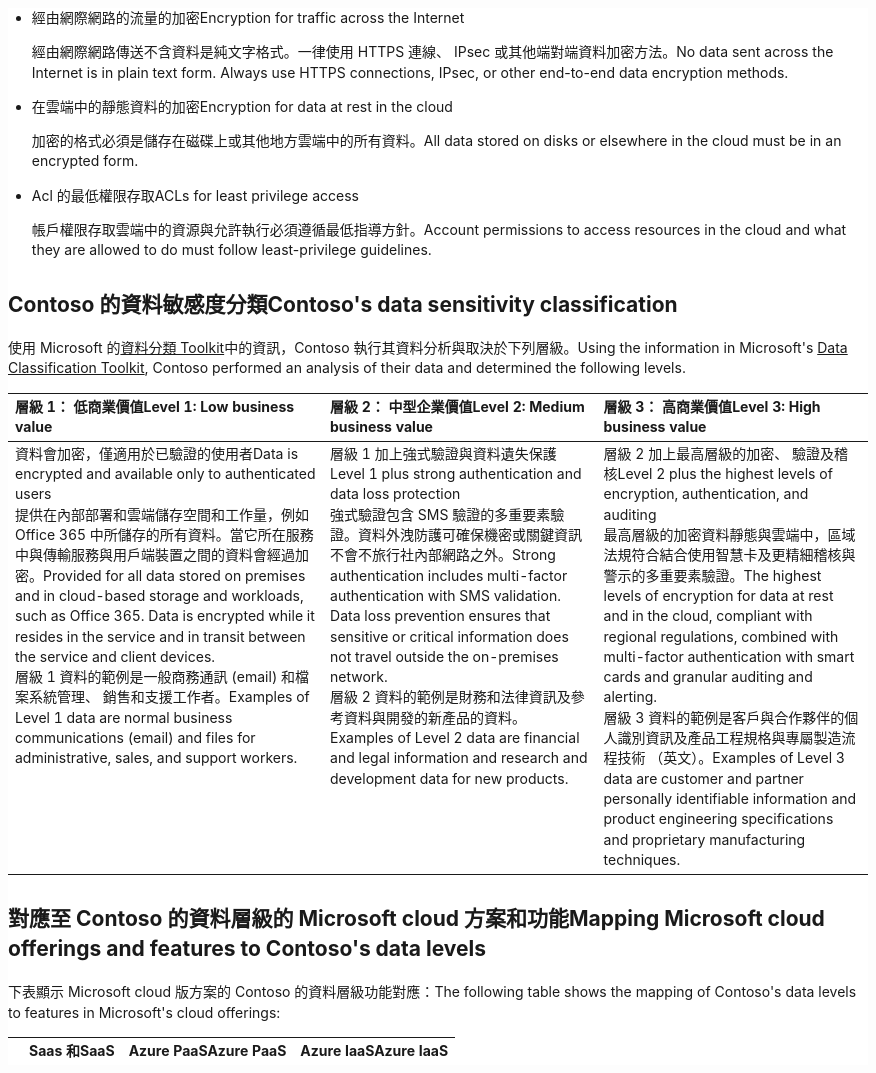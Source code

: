 - <span data-ttu-id="7c9f0-111">經由網際網路的流量的加密</span><span class="sxs-lookup"><span data-stu-id="7c9f0-111">Encryption for traffic across the Internet</span></span>
    
    <span data-ttu-id="7c9f0-p102">經由網際網路傳送不含資料是純文字格式。一律使用 HTTPS 連線、 IPsec 或其他端對端資料加密方法。</span><span class="sxs-lookup"><span data-stu-id="7c9f0-p102">No data sent across the Internet is in plain text form. Always use HTTPS connections, IPsec, or other end-to-end data encryption methods.</span></span>
    
- <span data-ttu-id="7c9f0-114">在雲端中的靜態資料的加密</span><span class="sxs-lookup"><span data-stu-id="7c9f0-114">Encryption for data at rest in the cloud</span></span>
    
    <span data-ttu-id="7c9f0-115">加密的格式必須是儲存在磁碟上或其他地方雲端中的所有資料。</span><span class="sxs-lookup"><span data-stu-id="7c9f0-115">All data stored on disks or elsewhere in the cloud must be in an encrypted form.</span></span>
    
- <span data-ttu-id="7c9f0-116">Acl 的最低權限存取</span><span class="sxs-lookup"><span data-stu-id="7c9f0-116">ACLs for least privilege access</span></span>
    
    <span data-ttu-id="7c9f0-117">帳戶權限存取雲端中的資源與允許執行必須遵循最低指導方針。</span><span class="sxs-lookup"><span data-stu-id="7c9f0-117">Account permissions to access resources in the cloud and what they are allowed to do must follow least-privilege guidelines.</span></span>
    
## <a name="contosos-data-sensitivity-classification"></a><span data-ttu-id="7c9f0-118">Contoso 的資料敏感度分類</span><span class="sxs-lookup"><span data-stu-id="7c9f0-118">Contoso's data sensitivity classification</span></span>

<span data-ttu-id="7c9f0-119">使用 Microsoft 的[資料分類 Toolkit](https://msdn.microsoft.com/library/hh204743.aspx)中的資訊，Contoso 執行其資料分析與取決於下列層級。</span><span class="sxs-lookup"><span data-stu-id="7c9f0-119">Using the information in Microsoft's [Data Classification Toolkit](https://msdn.microsoft.com/library/hh204743.aspx), Contoso performed an analysis of their data and determined the following levels.</span></span>
  
|<span data-ttu-id="7c9f0-120">**層級 1： 低商業價值**</span><span class="sxs-lookup"><span data-stu-id="7c9f0-120">**Level 1: Low business value**</span></span>|<span data-ttu-id="7c9f0-121">**層級 2： 中型企業價值**</span><span class="sxs-lookup"><span data-stu-id="7c9f0-121">**Level 2: Medium business value**</span></span>|<span data-ttu-id="7c9f0-122">**層級 3： 高商業價值**</span><span class="sxs-lookup"><span data-stu-id="7c9f0-122">**Level 3: High business value**</span></span>|
|:-----|:-----|:-----|
|<span data-ttu-id="7c9f0-123">資料會加密，僅適用於已驗證的使用者</span><span class="sxs-lookup"><span data-stu-id="7c9f0-123">Data is encrypted and available only to authenticated users</span></span>  <br/> <span data-ttu-id="7c9f0-p103">提供在內部部署和雲端儲存空間和工作量，例如 Office 365 中所儲存的所有資料。當它所在服務中與傳輸服務與用戶端裝置之間的資料會經過加密。</span><span class="sxs-lookup"><span data-stu-id="7c9f0-p103">Provided for all data stored on premises and in cloud-based storage and workloads, such as Office 365. Data is encrypted while it resides in the service and in transit between the service and client devices.</span></span>  <br/> <span data-ttu-id="7c9f0-126">層級 1 資料的範例是一般商務通訊 (email) 和檔案系統管理、 銷售和支援工作者。</span><span class="sxs-lookup"><span data-stu-id="7c9f0-126">Examples of Level 1 data are normal business communications (email) and files for administrative, sales, and support workers.</span></span>  <br/> |<span data-ttu-id="7c9f0-127">層級 1 加上強式驗證與資料遺失保護</span><span class="sxs-lookup"><span data-stu-id="7c9f0-127">Level 1 plus strong authentication and data loss protection</span></span>  <br/> <span data-ttu-id="7c9f0-p104">強式驗證包含 SMS 驗證的多重要素驗證。資料外洩防護可確保機密或關鍵資訊不會不旅行社內部網路之外。</span><span class="sxs-lookup"><span data-stu-id="7c9f0-p104">Strong authentication includes multi-factor authentication with SMS validation. Data loss prevention ensures that sensitive or critical information does not travel outside the on-premises network.</span></span>  <br/> <span data-ttu-id="7c9f0-130">層級 2 資料的範例是財務和法律資訊及參考資料與開發的新產品的資料。</span><span class="sxs-lookup"><span data-stu-id="7c9f0-130">Examples of Level 2 data are financial and legal information and research and development data for new products.</span></span>  <br/> |<span data-ttu-id="7c9f0-131">層級 2 加上最高層級的加密、 驗證及稽核</span><span class="sxs-lookup"><span data-stu-id="7c9f0-131">Level 2 plus the highest levels of encryption, authentication, and auditing</span></span>  <br/> <span data-ttu-id="7c9f0-132">最高層級的加密資料靜態與雲端中，區域法規符合結合使用智慧卡及更精細稽核與警示的多重要素驗證。</span><span class="sxs-lookup"><span data-stu-id="7c9f0-132">The highest levels of encryption for data at rest and in the cloud, compliant with regional regulations, combined with multi-factor authentication with smart cards and granular auditing and alerting.</span></span>  <br/> <span data-ttu-id="7c9f0-133">層級 3 資料的範例是客戶與合作夥伴的個人識別資訊及產品工程規格與專屬製造流程技術 （英文）。</span><span class="sxs-lookup"><span data-stu-id="7c9f0-133">Examples of Level 3 data are customer and partner personally identifiable information and product engineering specifications and proprietary manufacturing techniques.</span></span>  <br/> |
   
## <a name="mapping-microsoft-cloud-offerings-and-features-to-contosos-data-levels"></a><span data-ttu-id="7c9f0-134">對應至 Contoso 的資料層級的 Microsoft cloud 方案和功能</span><span class="sxs-lookup"><span data-stu-id="7c9f0-134">Mapping Microsoft cloud offerings and features to Contoso's data levels</span></span>

<span data-ttu-id="7c9f0-135">下表顯示 Microsoft cloud 版方案的 Contoso 的資料層級功能對應：</span><span class="sxs-lookup"><span data-stu-id="7c9f0-135">The following table shows the mapping of Contoso's data levels to features in Microsoft's cloud offerings:</span></span>
  
||<span data-ttu-id="7c9f0-136">**Saas 和**</span><span class="sxs-lookup"><span data-stu-id="7c9f0-136">**SaaS**</span></span>|<span data-ttu-id="7c9f0-137">**Azure PaaS**</span><span class="sxs-lookup"><span data-stu-id="7c9f0-137">**Azure PaaS**</span></span>|<span data-ttu-id="7c9f0-138">**Azure IaaS**</span><span class="sxs-lookup"><span data-stu-id="7c9f0-138">**Azure IaaS**</span></span>|
|:-----|:-----|:-----|:-----|